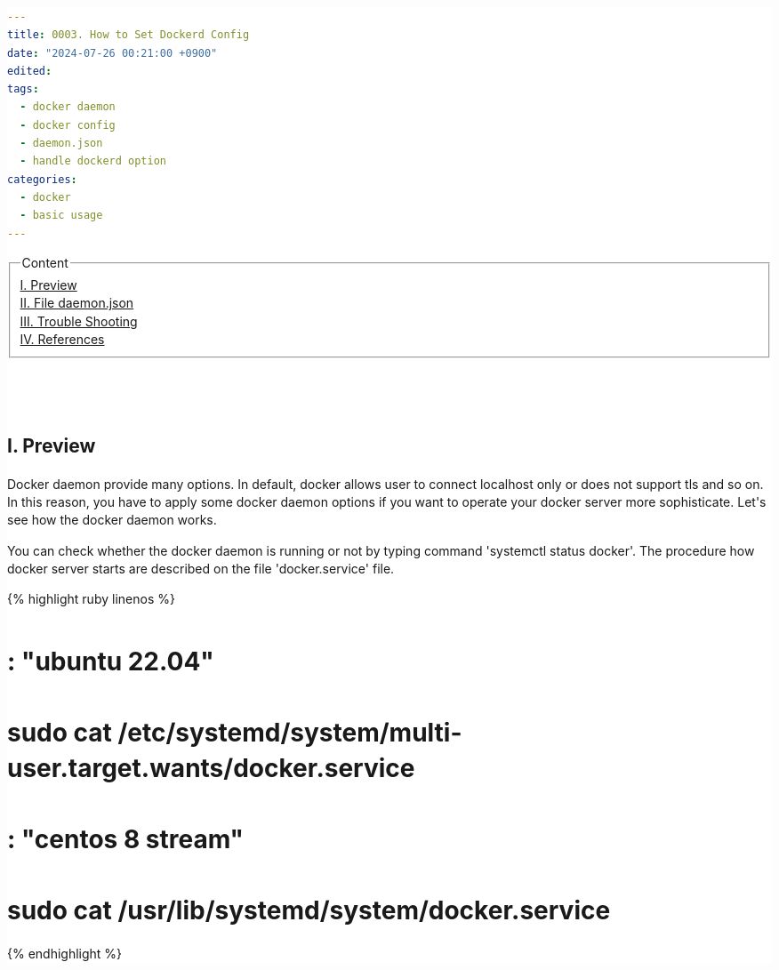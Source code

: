 ```yaml
---
title: 0003. How to Set Dockerd Config
date: "2024-07-26 00:21:00 +0900"
edited:
tags:
  - docker daemon
  - docker config
  - daemon.json
  - handle dockerd option
categories:
  - docker
  - basic usage
---
```


<fieldset>
<legend> Content </legend>
<a href="#ctn1">I. Preview</a><br>
<a href="#ctn2">II. File daemon.json</a><br>
<a href="#ctn3">III. Trouble Shooting</a><br>
<a href="#ctn4">IV. References</a><br>
</fieldset>


<br><br>
## <span id="ctn1">I. Preview</span>
<p>
Docker daemon provide many options. In default, docker allows user to connect localhost only or does not support tls and so on. 
In this reason, you have to apply some docker daemon options if you want to operate your docker server more sophisticate.
Let's see how the docker daemon works.
</p>

<p>
You can check whether the docker daemon is running or not by typing command 'systemctl status docker'.
The procedure how docker server starts are described on the file 'docker.service' file.
</p>

{% highlight ruby linenos %}
#  : "ubuntu 22.04"
#  sudo cat /etc/systemd/system/multi-user.target.wants/docker.service
#
#  : "centos 8 stream"
#  sudo cat /usr/lib/systemd/system/docker.service
{% endhighlight %}
